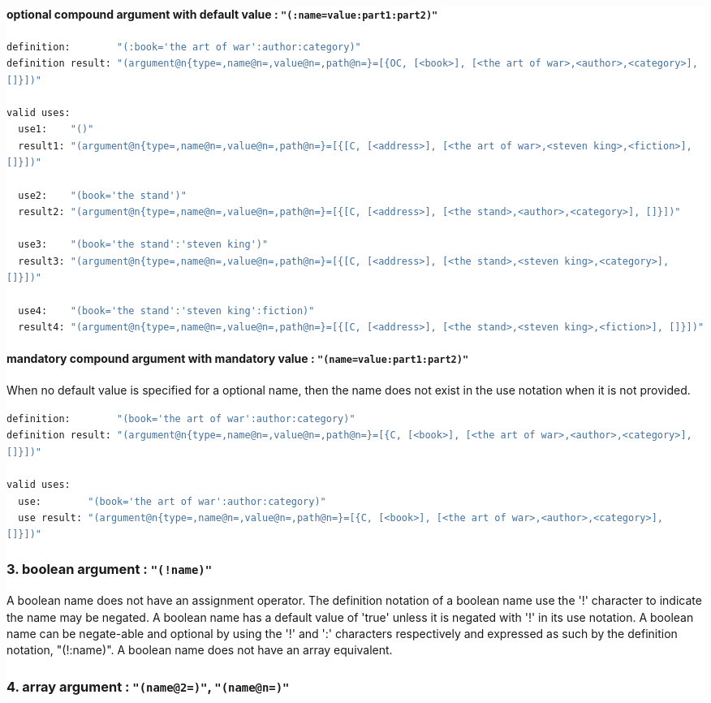 #### optional compound argument with default value : `"(:name=value:part1:part2)"`

```sh
definition:        "(:book='the art of war':author:category)"
definition result: "(argument@n{type=,name@n=,value@n=,path@n=}=[{OC, [<book>], [<the art of war>,<author>,<category>],  []}])"

valid uses:
  use1:    "()"
  result1: "(argument@n{type=,name@n=,value@n=,path@n=}=[{[C, [<address>], [<the art of war>,<steven king>,<fiction>], []}])"

  use2:    "(book='the stand')"
  result2: "(argument@n{type=,name@n=,value@n=,path@n=}=[{[C, [<address>], [<the stand>,<author>,<category>], []}])"

  use3:    "(book='the stand':'steven king')"
  result3: "(argument@n{type=,name@n=,value@n=,path@n=}=[{[C, [<address>], [<the stand>,<steven king>,<category>], []}])"

  use4:    "(book='the stand':'steven king':fiction)"
  result4: "(argument@n{type=,name@n=,value@n=,path@n=}=[{[C, [<address>], [<the stand>,<steven king>,<fiction>], []}])"
```

#### mandatory compound argument with mandatory value : `"(name=value:part1:part2)"`

When no default value is specified for a optional name, then the name does not exist in the use notation when it is not provided.

```sh
definition:        "(book='the art of war':author:category)"
definition result: "(argument@n{type=,name@n=,value@n=,path@n=}=[{C, [<book>], [<the art of war>,<author>,<category>],  []}])"

valid uses:
  use:        "(book='the art of war':author:category)"
  use result: "(argument@n{type=,name@n=,value@n=,path@n=}=[{C, [<book>], [<the art of war>,<author>,<category>],  []}])"

```

### 3. boolean argument : `"(!name)"`

A boolean name does not have an assignment operator.  The definition notation of a boolean name use the '!' character to indicate the name may be negated. A boolean name has a default value of 'true' unless it is negated with '!' in its use notation. A boolean name can be negate-able and optional by using the '!' and ':' characters respectively and expressed as such by the definition notation, "(!:name)". A boolean name does not have an array equivalent.


### 4. array argument :  `"(name@2=)"`, `"(name@n=)"`
